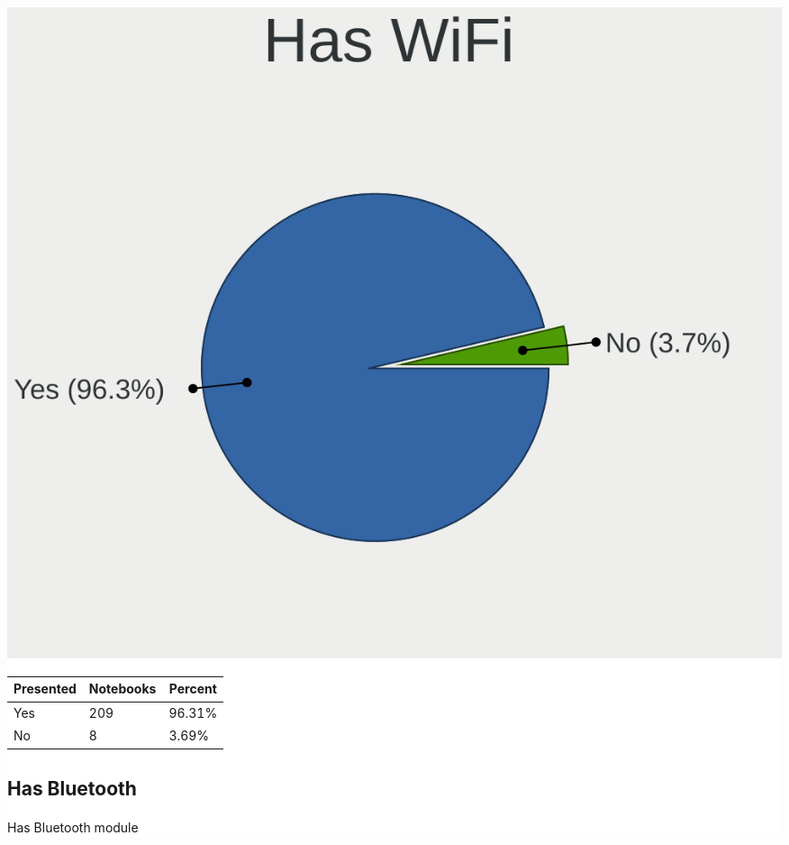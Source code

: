 ![Has WiFi](./images/pie_chart/node_has_wifi.svg)


| Presented | Notebooks | Percent |
|-----------|-----------|---------|
| Yes       | 209       | 96.31%  |
| No        | 8         | 3.69%   |

Has Bluetooth
-------------

Has Bluetooth module
